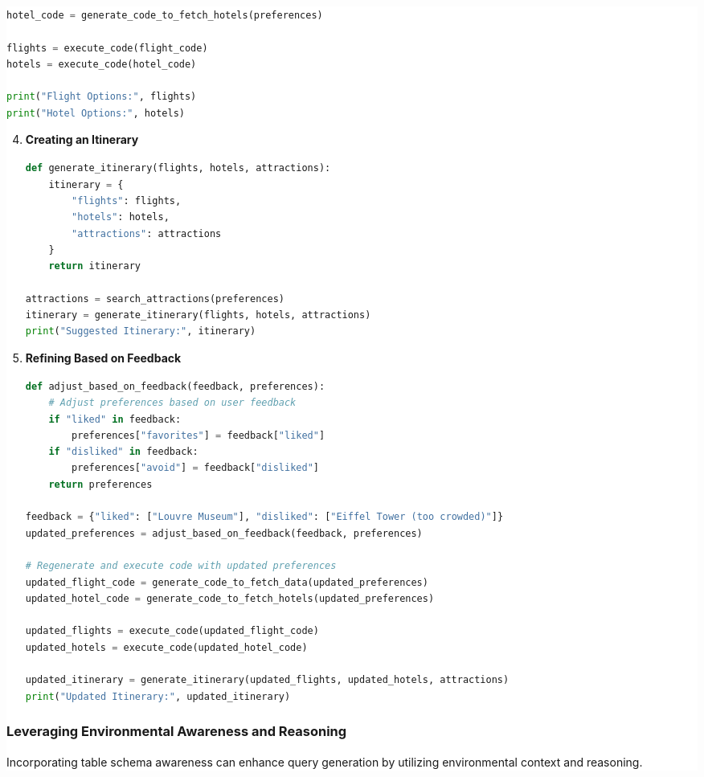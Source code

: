    ```python
   hotel_code = generate_code_to_fetch_hotels(preferences)
   
   flights = execute_code(flight_code)
   hotels = execute_code(hotel_code)

   print("Flight Options:", flights)
   print("Hotel Options:", hotels)
   ```

4. **Creating an Itinerary**

   ```python
   def generate_itinerary(flights, hotels, attractions):
       itinerary = {
           "flights": flights,
           "hotels": hotels,
           "attractions": attractions
       }
       return itinerary

   attractions = search_attractions(preferences)
   itinerary = generate_itinerary(flights, hotels, attractions)
   print("Suggested Itinerary:", itinerary)
   ```

5. **Refining Based on Feedback**

   ```python
   def adjust_based_on_feedback(feedback, preferences):
       # Adjust preferences based on user feedback
       if "liked" in feedback:
           preferences["favorites"] = feedback["liked"]
       if "disliked" in feedback:
           preferences["avoid"] = feedback["disliked"]
       return preferences

   feedback = {"liked": ["Louvre Museum"], "disliked": ["Eiffel Tower (too crowded)"]}
   updated_preferences = adjust_based_on_feedback(feedback, preferences)
   
   # Regenerate and execute code with updated preferences
   updated_flight_code = generate_code_to_fetch_data(updated_preferences)
   updated_hotel_code = generate_code_to_fetch_hotels(updated_preferences)
   
   updated_flights = execute_code(updated_flight_code)
   updated_hotels = execute_code(updated_hotel_code)
   
   updated_itinerary = generate_itinerary(updated_flights, updated_hotels, attractions)
   print("Updated Itinerary:", updated_itinerary)
   ```

### Leveraging Environmental Awareness and Reasoning

Incorporating table schema awareness can enhance query generation by utilizing environmental context and reasoning.
